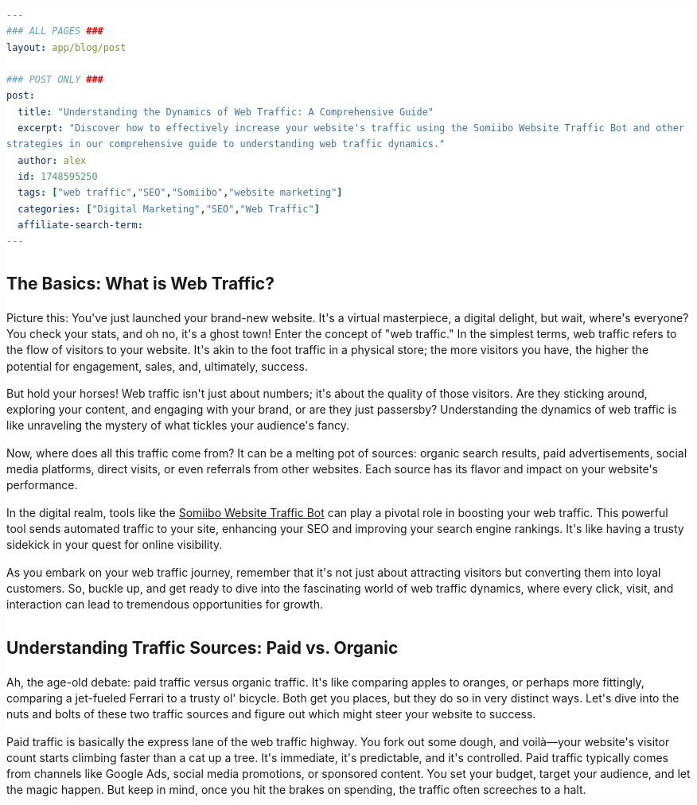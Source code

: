 ```yaml
---
### ALL PAGES ###
layout: app/blog/post

### POST ONLY ###
post:
  title: "Understanding the Dynamics of Web Traffic: A Comprehensive Guide"
  excerpt: "Discover how to effectively increase your website's traffic using the Somiibo Website Traffic Bot and other strategies in our comprehensive guide to understanding web traffic dynamics."
  author: alex
  id: 1748595250
  tags: ["web traffic","SEO","Somiibo","website marketing"]
  categories: ["Digital Marketing","SEO","Web Traffic"]
  affiliate-search-term: 
---
```


## The Basics: What is Web Traffic?

Picture this: You've just launched your brand-new website. It's a virtual masterpiece, a digital delight, but wait, where's everyone? You check your stats, and oh no, it's a ghost town! Enter the concept of "web traffic." In the simplest terms, web traffic refers to the flow of visitors to your website. It's akin to the foot traffic in a physical store; the more visitors you have, the higher the potential for engagement, sales, and, ultimately, success. 

But hold your horses! Web traffic isn't just about numbers; it's about the quality of those visitors. Are they sticking around, exploring your content, and engaging with your brand, or are they just passersby? Understanding the dynamics of web traffic is like unraveling the mystery of what tickles your audience's fancy. 

Now, where does all this traffic come from? It can be a melting pot of sources: organic search results, paid advertisements, social media platforms, direct visits, or even referrals from other websites. Each source has its flavor and impact on your website's performance. 

In the digital realm, tools like the [Somiibo Website Traffic Bot](https://webtrafficbot.com) can play a pivotal role in boosting your web traffic. This powerful tool sends automated traffic to your site, enhancing your SEO and improving your search engine rankings. It's like having a trusty sidekick in your quest for online visibility. 

As you embark on your web traffic journey, remember that it's not just about attracting visitors but converting them into loyal customers. So, buckle up, and get ready to dive into the fascinating world of web traffic dynamics, where every click, visit, and interaction can lead to tremendous opportunities for growth.

## Understanding Traffic Sources: Paid vs. Organic

Ah, the age-old debate: paid traffic versus organic traffic. It's like comparing apples to oranges, or perhaps more fittingly, comparing a jet-fueled Ferrari to a trusty ol' bicycle. Both get you places, but they do so in very distinct ways. Let's dive into the nuts and bolts of these two traffic sources and figure out which might steer your website to success.

Paid traffic is basically the express lane of the web traffic highway. You fork out some dough, and voilà—your website's visitor count starts climbing faster than a cat up a tree. It's immediate, it's predictable, and it's controlled. Paid traffic typically comes from channels like Google Ads, social media promotions, or sponsored content. You set your budget, target your audience, and let the magic happen. But keep in mind, once you hit the brakes on spending, the traffic often screeches to a halt. 

